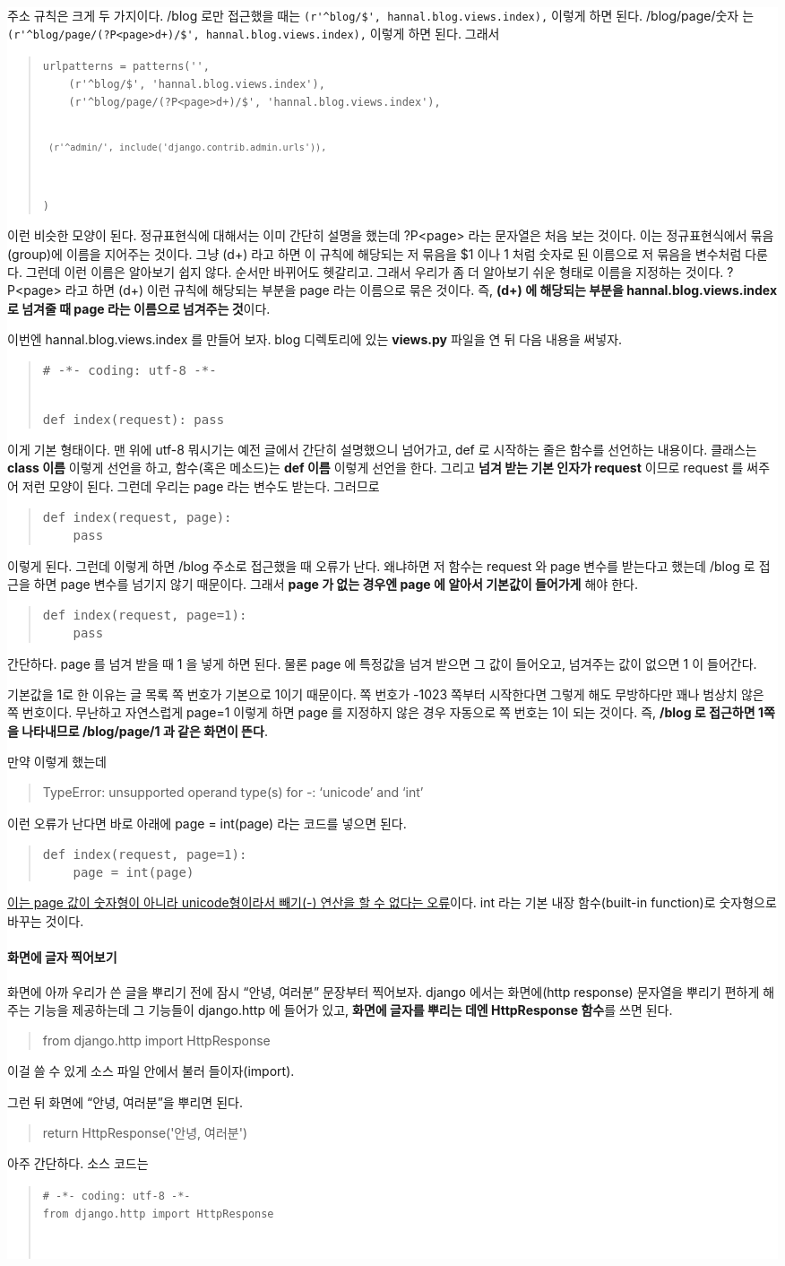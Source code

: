 <p>주소 규칙은 크게 두 가지이다. /blog 로만 접근했을 때는 <code>(r'^blog/$', hannal.blog.views.index),</code> 이렇게 하면 된다. /blog/page/숫자 는 <code>(r'^blog/page/(?P&lt;page&gt;d+)/$', hannal.blog.views.index),</code> 이렇게 하면 된다. 그래서</p>
<blockquote>
<pre><code>urlpatterns = patterns('',
    (r'^blog/$', 'hannal.blog.views.index'),
    (r'^blog/page/(?P&lt;page&gt;d+)/$', 'hannal.blog.views.index'),

     (r'^admin/', include('django.contrib.admin.urls')),
)</code></pre>
</blockquote>
<p>이런 비슷한 모양이 된다. 정규표현식에 대해서는 이미 간단히 설명을 했는데 ?P&lt;page&gt; 라는 문자열은 처음 보는 것이다. 이는 정규표현식에서 묶음(group)에 이름을 지어주는 것이다. 그냥 (d+) 라고 하면 이 규칙에 해당되는 저 묶음을 $1 이나 1 처럼 숫자로 된 이름으로 저 묶음을 변수처럼 다룬다. 그런데 이런 이름은 알아보기 쉽지 않다. 순서만 바뀌어도 헷갈리고. 그래서 우리가 좀 더 알아보기 쉬운 형태로 이름을 지정하는 것이다. ?P&lt;page&gt; 라고 하면 (d+) 이런 규칙에 해당되는 부분을 page 라는 이름으로 묶은 것이다. 즉, <strong>(d+) 에 해당되는 부분을 hannal.blog.views.index 로 넘겨줄 때 page 라는 이름으로 넘겨주는 것</strong>이다.</p>
<p>이번엔 hannal.blog.views.index 를 만들어 보자. blog 디렉토리에 있는 <strong>views.py</strong> 파일을 연 뒤 다음 내용을 써넣자.</p>
<blockquote>
<pre># -*- coding: utf-8 -*-

def index(request):
    pass</pre>
</blockquote>
<p>이게 기본 형태이다. 맨 위에 utf-8 뭐시기는 예전 글에서 간단히 설명했으니 넘어가고, def 로 시작하는 줄은 함수를 선언하는 내용이다. 클래스는 <strong>class 이름</strong> 이렇게 선언을 하고, 함수(혹은 메소드)는 <strong>def 이름</strong> 이렇게 선언을 한다. 그리고 <strong>넘겨 받는 기본 인자가 request</strong> 이므로 request 를 써주어 저런 모양이 된다. 그런데 우리는 page 라는 변수도 받는다. 그러므로</p>
<blockquote>
<pre>def index(request, page):
    pass</pre>
</blockquote>
<p>이렇게 된다. 그런데 이렇게 하면 /blog 주소로 접근했을 때 오류가 난다. 왜냐하면 저 함수는 request 와 page 변수를 받는다고 했는데 /blog 로 접근을 하면 page 변수를 넘기지 않기 때문이다. 그래서 <strong>page 가 없는 경우엔 page 에 알아서 기본값이 들어가게</strong> 해야 한다.</p>
<blockquote>
<pre>def index(request, page=1):
    pass</pre>
</blockquote>
<p>간단하다. page 를 넘겨 받을 때 1 을 넣게 하면 된다. 물론 page 에 특정값을 넘겨 받으면 그 값이 들어오고, 넘겨주는 값이 없으면 1 이 들어간다.</p>
<p>기본값을 1로 한 이유는 글 목록 쪽 번호가 기본으로 1이기 때문이다. 쪽 번호가 -1023 쪽부터 시작한다면 그렇게 해도 무방하다만 꽤나 범상치 않은 쪽 번호이다. 무난하고 자연스럽게 page=1 이렇게 하면 page 를 지정하지 않은 경우 자동으로 쪽 번호는 1이 되는 것이다. 즉, <strong>/blog 로 접근하면 1쪽을 나타내므로 /blog/page/1 과 같은 화면이 뜬다</strong>.</p>
<p>만약 이렇게 했는데</p>
<blockquote><p>TypeError: unsupported operand type(s) for -: ‘unicode’ and ‘int’</p></blockquote>
<p>이런 오류가 난다면 바로 아래에 page = int(page) 라는 코드를 넣으면 된다.</p>
<blockquote>
<pre>def index(request, page=1):
    page = int(page)</pre>
</blockquote>
<p><a href="http://blog.hannal.com/05_1-python_django_lecture/#comment-6867">이는 page 값이 숫자형이 아니라 unicode형이라서 빼기(-) 연산을 할 수 없다는 오류</a>이다. int 라는 기본 내장 함수(built-in function)로 숫자형으로 바꾸는 것이다.</p>
<h4>화면에 글자 찍어보기</h4>
<p>화면에 아까 우리가 쓴 글을 뿌리기 전에 잠시 “안녕, 여러분” 문장부터 찍어보자. django 에서는 화면에(http response) 문자열을 뿌리기 편하게 해주는 기능을 제공하는데 그 기능들이 django.http 에 들어가 있고, <strong>화면에 글자를 뿌리는 데엔 HttpResponse 함수</strong>를 쓰면 된다.</p>
<blockquote><p>from django.http import HttpResponse</p></blockquote>
<p>이걸 쓸 수 있게 소스 파일 안에서 불러 들이자(import).</p>
<p>그런 뒤 화면에 “안녕, 여러분”을 뿌리면 된다.</p>
<blockquote><p>return HttpResponse('안녕, 여러분')</p></blockquote>
<p>아주 간단하다. 소스 코드는</p>
<blockquote>
<pre><code># -*- coding: utf-8 -*-
from django.http import HttpResponse
